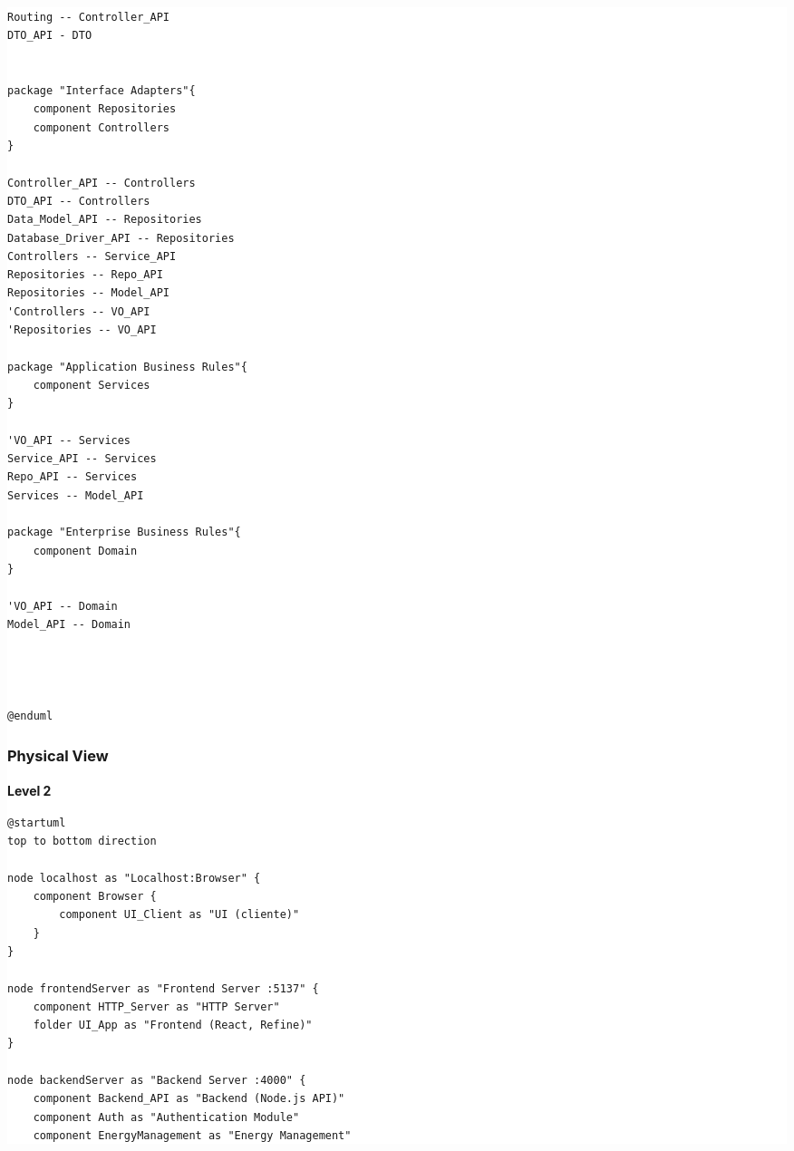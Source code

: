 ```plantuml
Routing -- Controller_API
DTO_API - DTO


package "Interface Adapters"{
    component Repositories
    component Controllers
}

Controller_API -- Controllers
DTO_API -- Controllers
Data_Model_API -- Repositories
Database_Driver_API -- Repositories
Controllers -- Service_API
Repositories -- Repo_API
Repositories -- Model_API
'Controllers -- VO_API
'Repositories -- VO_API

package "Application Business Rules"{
    component Services
}

'VO_API -- Services
Service_API -- Services
Repo_API -- Services
Services -- Model_API

package "Enterprise Business Rules"{
    component Domain
}

'VO_API -- Domain
Model_API -- Domain




@enduml
```

### Physical View 

**Level 2**
```plantuml
@startuml
top to bottom direction

node localhost as "Localhost:Browser" {
    component Browser {
        component UI_Client as "UI (cliente)"
    }
}

node frontendServer as "Frontend Server :5137" {
    component HTTP_Server as "HTTP Server"
    folder UI_App as "Frontend (React, Refine)"
}

node backendServer as "Backend Server :4000" {
    component Backend_API as "Backend (Node.js API)"
    component Auth as "Authentication Module"
    component EnergyManagement as "Energy Management"
```